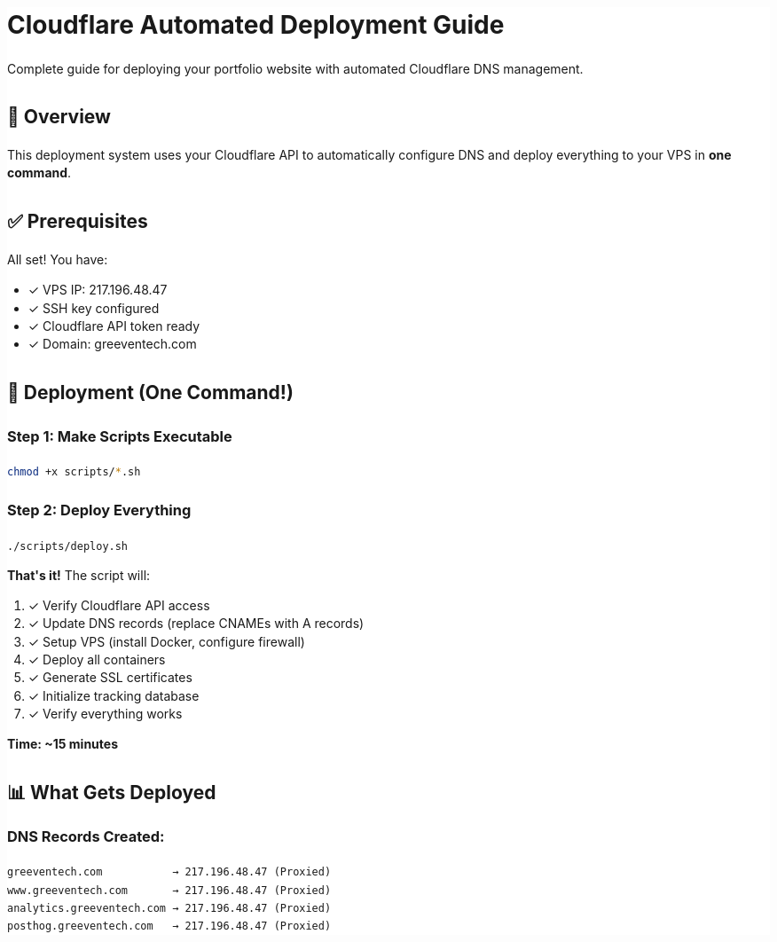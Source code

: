 # Cloudflare Automated Deployment Guide

Complete guide for deploying your portfolio website with automated Cloudflare DNS management.

## 🎯 Overview

This deployment system uses your Cloudflare API to automatically configure DNS and deploy everything to your VPS in **one command**.

## ✅ Prerequisites

All set! You have:
- ✓ VPS IP: 217.196.48.47
- ✓ SSH key configured
- ✓ Cloudflare API token ready
- ✓ Domain: greeventech.com

## 🚀 Deployment (One Command!)

### Step 1: Make Scripts Executable

```bash
chmod +x scripts/*.sh
```

### Step 2: Deploy Everything

```bash
./scripts/deploy.sh
```

**That's it!** The script will:
1. ✓ Verify Cloudflare API access
2. ✓ Update DNS records (replace CNAMEs with A records)
3. ✓ Setup VPS (install Docker, configure firewall)
4. ✓ Deploy all containers
5. ✓ Generate SSL certificates
6. ✓ Initialize tracking database
7. ✓ Verify everything works

**Time: ~15 minutes**

## 📊 What Gets Deployed

### DNS Records Created:
```
greeventech.com           → 217.196.48.47 (Proxied)
www.greeventech.com       → 217.196.48.47 (Proxied)
analytics.greeventech.com → 217.196.48.47 (Proxied)
posthog.greeventech.com   → 217.196.48.47 (Proxied)
```
